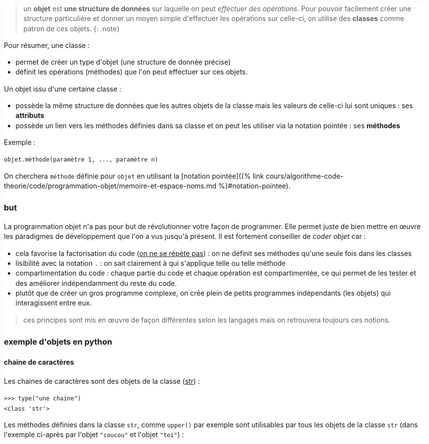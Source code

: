 > un **objet** est **une structure de données** sur laquelle on peut *effectuer des opérations*. Pour pouvoir facilement créer une structure particulière et donner un moyen simple d'effectuer les opérations sur celle-ci, on utilise des **classes** comme patron de ces objets.
{: .note}

Pour résumer, une classe :

* permet de créer un type d'objet (une structure de donnée précise)
* définit les opérations (méthodes) que l'on peut effectuer sur ces objets.

Un objet issu d'une certaine classe :

* possède la même structure de données que les autres objets de la classe mais les valeurs de celle-ci lui sont uniques : ses **attributs**
* possède un lien vers les méthodes définies dans sa classe et on peut les utiliser via la notation pointée : ses **méthodes**

Exemple :

```text
objet.méthode(paramètre 1, ..., paramètre n)
```

On cherchera `méthode` définie pour `objet` en utilisant la [notation pointée]({% link cours/algorithme-code-theorie/code/programmation-objet/memoire-et-espace-noms.md %}#notation-pointee).

### but

La programmation objet n'a pas pour but de révolutionner votre façon de programmer. Elle permet juste de bien mettre en œuvre les paradigmes de développement que l'on a vus jusqu'à présent. Il est fortement conseiller de *coder objet* car :

* cela favorise la factorisation du code ([on ne se répète pas](https://fr.wikipedia.org/wiki/Ne_vous_r%C3%A9p%C3%A9tez_pas)) : on ne définit ses méthodes qu'une seule fois dans les classes
* lisibilité avec la notation `.` : on sait clairement à qui s'applique telle ou telle méthode
* compartimentation du code : chaque partie du code et chaque opération est compartimentée, ce qui permet de les tester et des améliorer indépendamment du reste du code.
* plutôt que de créer un gros programme complexe, on crée plein de petits programmes indépendants (les objets) qui interagissent entre eux.

> ces principes sont mis en œuvre de façon différentes selon les langages mais on retrouvera toujours ces notions.

### exemple d'objets en python

#### chaine de caractères

Les chaines de caractères sont des objets de la classe ([str](https://docs.python.org/fr/3/library/string.html)) :

```text
>>> type("une chaine")
<class 'str'>
```

Les méthodes définies dans la classe `str`, comme `upper()` par exemple sont utilisables par tous les objets de la classe `str` (dans l'exemple ci-après par l'objet `"coucou"` et l'objet `"toi"`) :
